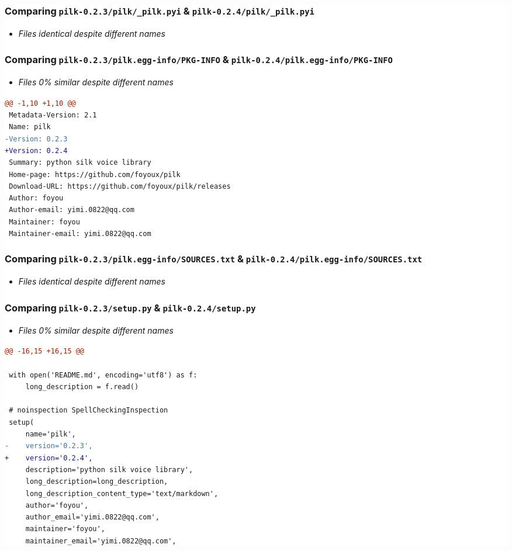 ```diff
```

### Comparing `pilk-0.2.3/pilk/_pilk.pyi` & `pilk-0.2.4/pilk/_pilk.pyi`

 * *Files identical despite different names*

### Comparing `pilk-0.2.3/pilk.egg-info/PKG-INFO` & `pilk-0.2.4/pilk.egg-info/PKG-INFO`

 * *Files 0% similar despite different names*

```diff
@@ -1,10 +1,10 @@
 Metadata-Version: 2.1
 Name: pilk
-Version: 0.2.3
+Version: 0.2.4
 Summary: python silk voice library
 Home-page: https://github.com/foyoux/pilk
 Download-URL: https://github.com/foyoux/pilk/releases
 Author: foyou
 Author-email: yimi.0822@qq.com
 Maintainer: foyou
 Maintainer-email: yimi.0822@qq.com
```

### Comparing `pilk-0.2.3/pilk.egg-info/SOURCES.txt` & `pilk-0.2.4/pilk.egg-info/SOURCES.txt`

 * *Files identical despite different names*

### Comparing `pilk-0.2.3/setup.py` & `pilk-0.2.4/setup.py`

 * *Files 0% similar despite different names*

```diff
@@ -16,15 +16,15 @@
 
 with open('README.md', encoding='utf8') as f:
     long_description = f.read()
 
 # noinspection SpellCheckingInspection
 setup(
     name='pilk',
-    version='0.2.3',
+    version='0.2.4',
     description='python silk voice library',
     long_description=long_description,
     long_description_content_type='text/markdown',
     author='foyou',
     author_email='yimi.0822@qq.com',
     maintainer='foyou',
     maintainer_email='yimi.0822@qq.com',
```
